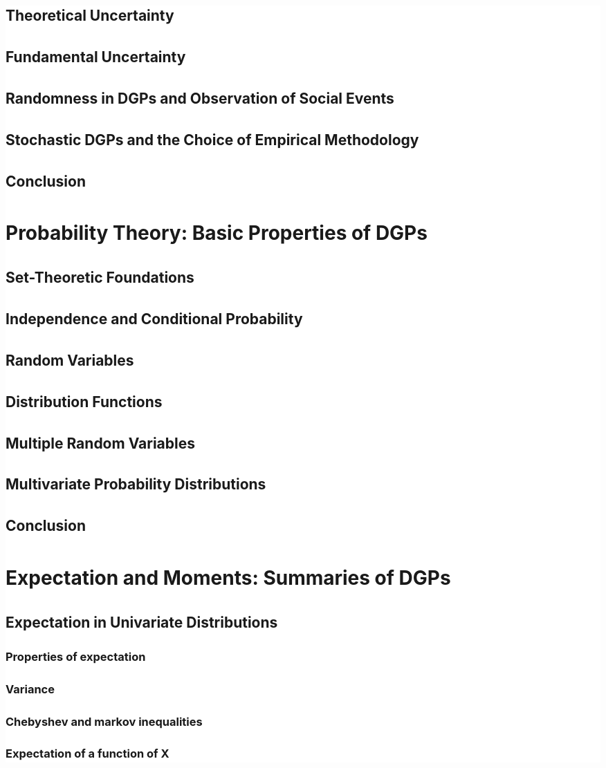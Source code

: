 ## Theoretical Uncertainty

## Fundamental Uncertainty

## Randomness in DGPs and Observation of Social Events

## Stochastic DGPs and the Choice of Empirical Methodology

## Conclusion



# Probability Theory: Basic Properties of DGPs

## Set-Theoretic Foundations

## Independence and Conditional Probability

## Random Variables

## Distribution Functions

## Multiple Random Variables

## Multivariate Probability Distributions

## Conclusion



# Expectation and Moments: Summaries of DGPs

## Expectation in Univariate Distributions

### Properties of expectation

### Variance

### Chebyshev and markov inequalities

### Expectation of a function of X
